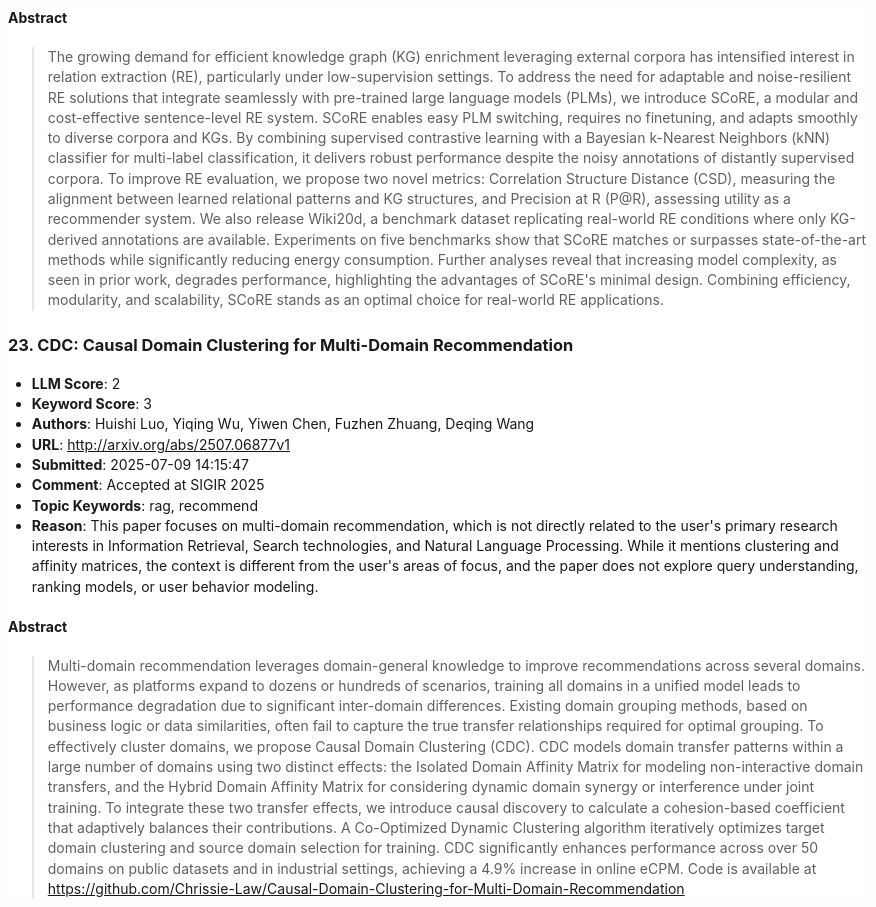 #### Abstract
> The growing demand for efficient knowledge graph (KG) enrichment leveraging
external corpora has intensified interest in relation extraction (RE),
particularly under low-supervision settings. To address the need for adaptable
and noise-resilient RE solutions that integrate seamlessly with pre-trained
large language models (PLMs), we introduce SCoRE, a modular and cost-effective
sentence-level RE system. SCoRE enables easy PLM switching, requires no
finetuning, and adapts smoothly to diverse corpora and KGs. By combining
supervised contrastive learning with a Bayesian k-Nearest Neighbors (kNN)
classifier for multi-label classification, it delivers robust performance
despite the noisy annotations of distantly supervised corpora. To improve RE
evaluation, we propose two novel metrics: Correlation Structure Distance (CSD),
measuring the alignment between learned relational patterns and KG structures,
and Precision at R (P@R), assessing utility as a recommender system. We also
release Wiki20d, a benchmark dataset replicating real-world RE conditions where
only KG-derived annotations are available. Experiments on five benchmarks show
that SCoRE matches or surpasses state-of-the-art methods while significantly
reducing energy consumption. Further analyses reveal that increasing model
complexity, as seen in prior work, degrades performance, highlighting the
advantages of SCoRE's minimal design. Combining efficiency, modularity, and
scalability, SCoRE stands as an optimal choice for real-world RE applications.

### 23. CDC: Causal Domain Clustering for Multi-Domain Recommendation

- **LLM Score**: 2
- **Keyword Score**: 3
- **Authors**: Huishi Luo, Yiqing Wu, Yiwen Chen, Fuzhen Zhuang, Deqing Wang
- **URL**: <http://arxiv.org/abs/2507.06877v1>
- **Submitted**: 2025-07-09 14:15:47
- **Comment**: Accepted at SIGIR 2025
- **Topic Keywords**: rag, recommend
- **Reason**: This paper focuses on multi-domain recommendation, which is not directly related to the user's primary research interests in Information Retrieval, Search technologies, and Natural Language Processing. While it mentions clustering and affinity matrices, the context is different from the user's areas of focus, and the paper does not explore query understanding, ranking models, or user behavior modeling.

#### Abstract
> Multi-domain recommendation leverages domain-general knowledge to improve
recommendations across several domains. However, as platforms expand to dozens
or hundreds of scenarios, training all domains in a unified model leads to
performance degradation due to significant inter-domain differences. Existing
domain grouping methods, based on business logic or data similarities, often
fail to capture the true transfer relationships required for optimal grouping.
To effectively cluster domains, we propose Causal Domain Clustering (CDC). CDC
models domain transfer patterns within a large number of domains using two
distinct effects: the Isolated Domain Affinity Matrix for modeling
non-interactive domain transfers, and the Hybrid Domain Affinity Matrix for
considering dynamic domain synergy or interference under joint training. To
integrate these two transfer effects, we introduce causal discovery to
calculate a cohesion-based coefficient that adaptively balances their
contributions. A Co-Optimized Dynamic Clustering algorithm iteratively
optimizes target domain clustering and source domain selection for training.
CDC significantly enhances performance across over 50 domains on public
datasets and in industrial settings, achieving a 4.9% increase in online eCPM.
Code is available at
https://github.com/Chrissie-Law/Causal-Domain-Clustering-for-Multi-Domain-Recommendation
